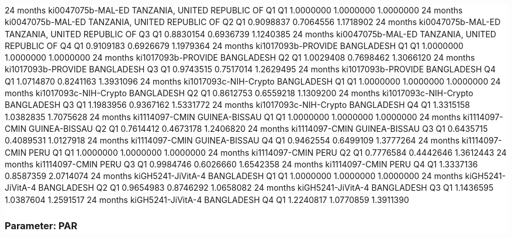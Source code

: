 24 months   ki0047075b-MAL-ED         TANZANIA, UNITED REPUBLIC OF   Q1                   Q1                1.0000000   1.0000000   1.0000000
24 months   ki0047075b-MAL-ED         TANZANIA, UNITED REPUBLIC OF   Q2                   Q1                0.9098837   0.7064556   1.1718902
24 months   ki0047075b-MAL-ED         TANZANIA, UNITED REPUBLIC OF   Q3                   Q1                0.8830154   0.6936739   1.1240385
24 months   ki0047075b-MAL-ED         TANZANIA, UNITED REPUBLIC OF   Q4                   Q1                0.9109183   0.6926679   1.1979364
24 months   ki1017093b-PROVIDE        BANGLADESH                     Q1                   Q1                1.0000000   1.0000000   1.0000000
24 months   ki1017093b-PROVIDE        BANGLADESH                     Q2                   Q1                1.0029408   0.7698462   1.3066120
24 months   ki1017093b-PROVIDE        BANGLADESH                     Q3                   Q1                0.9743515   0.7517014   1.2629495
24 months   ki1017093b-PROVIDE        BANGLADESH                     Q4                   Q1                1.0714870   0.8241163   1.3931096
24 months   ki1017093c-NIH-Crypto     BANGLADESH                     Q1                   Q1                1.0000000   1.0000000   1.0000000
24 months   ki1017093c-NIH-Crypto     BANGLADESH                     Q2                   Q1                0.8612753   0.6559218   1.1309200
24 months   ki1017093c-NIH-Crypto     BANGLADESH                     Q3                   Q1                1.1983956   0.9367162   1.5331772
24 months   ki1017093c-NIH-Crypto     BANGLADESH                     Q4                   Q1                1.3315158   1.0382835   1.7075628
24 months   ki1114097-CMIN            GUINEA-BISSAU                  Q1                   Q1                1.0000000   1.0000000   1.0000000
24 months   ki1114097-CMIN            GUINEA-BISSAU                  Q2                   Q1                0.7614412   0.4673178   1.2406820
24 months   ki1114097-CMIN            GUINEA-BISSAU                  Q3                   Q1                0.6435715   0.4089531   1.0127918
24 months   ki1114097-CMIN            GUINEA-BISSAU                  Q4                   Q1                0.9462554   0.6499109   1.3777264
24 months   ki1114097-CMIN            PERU                           Q1                   Q1                1.0000000   1.0000000   1.0000000
24 months   ki1114097-CMIN            PERU                           Q2                   Q1                0.7776584   0.4442646   1.3612443
24 months   ki1114097-CMIN            PERU                           Q3                   Q1                0.9984746   0.6026660   1.6542358
24 months   ki1114097-CMIN            PERU                           Q4                   Q1                1.3337136   0.8587359   2.0714074
24 months   kiGH5241-JiVitA-4         BANGLADESH                     Q1                   Q1                1.0000000   1.0000000   1.0000000
24 months   kiGH5241-JiVitA-4         BANGLADESH                     Q2                   Q1                0.9654983   0.8746292   1.0658082
24 months   kiGH5241-JiVitA-4         BANGLADESH                     Q3                   Q1                1.1436595   1.0387604   1.2591517
24 months   kiGH5241-JiVitA-4         BANGLADESH                     Q4                   Q1                1.2240817   1.0770859   1.3911390


### Parameter: PAR
